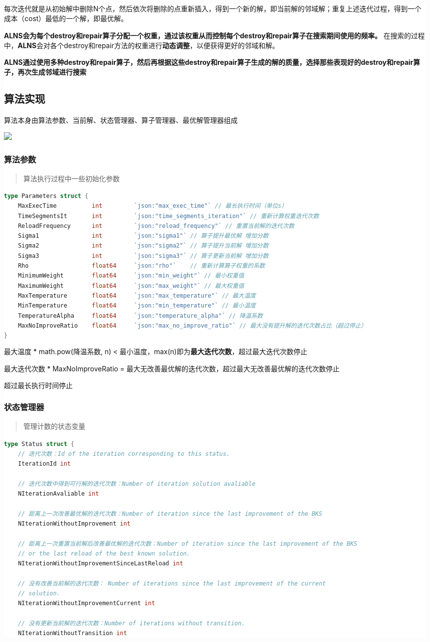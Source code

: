 每次迭代就是从初始解中删除N个点，然后依次将删除的点重新插入，得到一个新的解，即当前解的邻域解；重复上述迭代过程，得到一个成本（cost）最低的一个解，即最优解。

**ALNS会为每个destroy和repair算子分配一个权重，通过该权重从而控制每个destroy和repair算子在搜索期间使用的频率。** 在搜索的过程中，**ALNS**会对各个destroy和repair方法的权重进行**动态调整**，以便获得更好的邻域和解。

**ALNS通过使用多种destroy和repair算子，然后再根据这些destroy和repair算子生成的解的质量，选择那些表现好的destroy和repair算子，再次生成邻域进行搜索**



## 算法实现

算法本身由算法参数、当前解、状态管理器、算子管理器、最优解管理器组成

![](https://cdn.jsdelivr.net/gh/caijinlin/imgcdn/AlnsProccess.png)

### 算法参数

> 算法执行过程中一些初始化参数

```go
type Parameters struct {
    MaxExecTime          int         `json:"max_exec_time"` // 最长执行时间（单位s）
    TimeSegmentsIt       int         `json:"time_segments_iteration"` // 重新计算权重迭代次数
    ReloadFrequency      int         `json:"reload_frequency"` // 重置当前解的迭代次数
    Sigma1               int         `json:"sigma1"` // 算子提升最优解 增加分数
    Sigma2               int         `json:"sigma2"` // 算子提升当前解 增加分数
    Sigma3               int         `json:"sigma3"` // 算子更新当前解 增加分数
    Rho                  float64     `json:"rho"`    // 重新计算算子权重的系数
    MinimumWeight        float64     `json:"min_weight"` // 最小权重值
    MaximumWeight        float64     `json:"max_weight"` // 最大权重值
    MaxTemperature       float64     `json:"max_temperature"` // 最大温度
    MinTemperature       float64     `json:"min_temperature"` // 最小温度
    TemperatureAlpha     float64     `json:"temperature_alpha"` // 降温系数
    MaxNoImproveRatio    float64     `json:"max_no_improve_ratio"` // 最大没有提升解的迭代次数占比（超过停止）
}
```

最大温度 * math.pow(降温系数, n) < 最小温度，max(n)即为**最大迭代次数**，超过最大迭代次数停止

最大迭代次数 * MaxNoImproveRatio = 最大无改善最优解的迭代次数，超过最大无改善最优解的迭代次数停止

超过最长执行时间停止

### 状态管理器

> 管理计数的状态变量

```go
type Status struct {
	// 迭代次数：Id of the iteration corresponding to this status.
	IterationId int

	// 迭代次数中得到可行解的迭代次数：Number of iteration solution avaliable
	NIterationAvaliable int

	// 距离上一次改善最优解的迭代次数：Number of iteration since the last improvement of the BKS
	NIterationWithoutImprovement int

	// 距离上一次重置当前解后改善最优解的迭代次数：Number of iteration since the last improvement of the BKS
	// or the last reload of the best known solution.
	NIterationWithoutImprovementSinceLastReload int

	// 没有改善当前解的迭代次数： Number of iterations since the last improvement of the current
	// solution.
	NIterationWithoutImprovementCurrent int

	// 没有更新当前解的迭代次数：Number of iterations without transition.
	NIterationWithoutTransition int
```